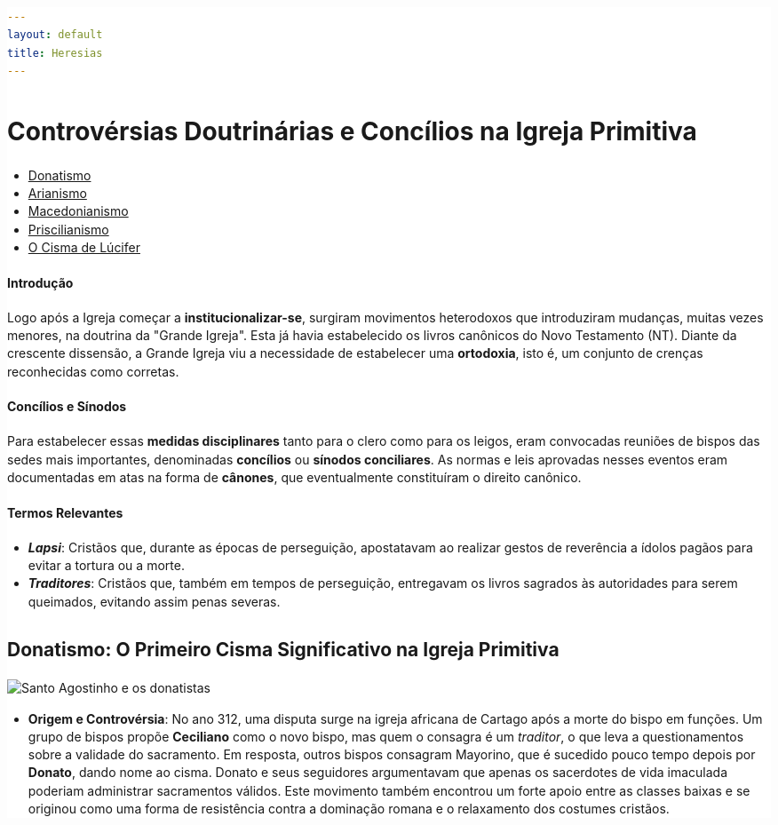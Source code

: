 ```yaml
---
layout: default
title: Heresias
---
```


# Controvérsias Doutrinárias e Concílios na Igreja Primitiva

- [Donatismo](#donatismo-o-primeiro-cisma-significativo-na-igreja-primitiva)
- [Arianismo](#arianismo-um-desafio-doutrinário-na-igreja-primitiva)
- [Macedonianismo](#macedonianismo)
- [Priscilianismo](#priscilianismo)
- [O Cisma de Lúcifer](#o-cisma-de-lúcifer)


#### **Introdução**

Logo após a Igreja começar a **institucionalizar-se**, surgiram movimentos heterodoxos que introduziram mudanças, muitas vezes menores, na doutrina da "Grande Igreja". Esta já havia estabelecido os livros canônicos do Novo Testamento (NT). Diante da crescente dissensão, a Grande Igreja viu a necessidade de estabelecer uma **ortodoxia**, isto é, um conjunto de crenças reconhecidas como corretas.

#### **Concílios e Sínodos**

Para estabelecer essas **medidas disciplinares** tanto para o clero como para os leigos, eram convocadas reuniões de bispos das sedes mais importantes, denominadas **concílios** ou **sínodos conciliares**. As normas e leis aprovadas nesses eventos eram documentadas em atas na forma de **cânones**, que eventualmente constituíram o direito canônico.

#### **Termos Relevantes**

- ***Lapsi***: Cristãos que, durante as épocas de perseguição, apostatavam ao realizar gestos de reverência a ídolos pagãos para evitar a tortura ou a morte.
- ***Traditores***: Cristãos que, também em tempos de perseguição, entregavam os livros sagrados às autoridades para serem queimados, evitando assim penas severas.

## **Donatismo: O Primeiro Cisma Significativo na Igreja Primitiva**

![Santo Agostinho e os donatistas](https://upload.wikimedia.org/wikipedia/commons/2/26/Augustine_and_donatists.jpg)

- **Origem e Controvérsia**: No ano 312, uma disputa surge na igreja africana de Cartago após a morte do bispo em funções. Um grupo de bispos propõe **Ceciliano** como o novo bispo, mas quem o consagra é um *traditor*, o que leva a questionamentos sobre a validade do sacramento. Em resposta, outros bispos consagram Mayorino, que é sucedido pouco tempo depois por **Donato**, dando nome ao cisma. Donato e seus seguidores argumentavam que apenas os sacerdotes de vida imaculada poderiam administrar sacramentos válidos. Este movimento também encontrou um forte apoio entre as classes baixas e se originou como uma forma de resistência contra a dominação romana e o relaxamento dos costumes cristãos.

